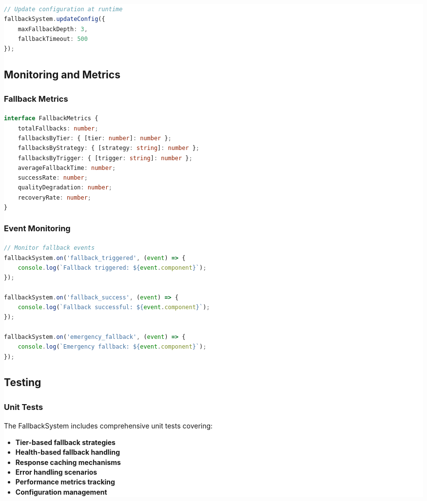 ```typescript
// Update configuration at runtime
fallbackSystem.updateConfig({
    maxFallbackDepth: 3,
    fallbackTimeout: 500
});
```

## Monitoring and Metrics

### Fallback Metrics

```typescript
interface FallbackMetrics {
    totalFallbacks: number;
    fallbacksByTier: { [tier: number]: number };
    fallbacksByStrategy: { [strategy: string]: number };
    fallbacksByTrigger: { [trigger: string]: number };
    averageFallbackTime: number;
    successRate: number;
    qualityDegradation: number;
    recoveryRate: number;
}
```

### Event Monitoring

```typescript
// Monitor fallback events
fallbackSystem.on('fallback_triggered', (event) => {
    console.log(`Fallback triggered: ${event.component}`);
});

fallbackSystem.on('fallback_success', (event) => {
    console.log(`Fallback successful: ${event.component}`);
});

fallbackSystem.on('emergency_fallback', (event) => {
    console.log(`Emergency fallback: ${event.component}`);
});
```

## Testing

### Unit Tests

The FallbackSystem includes comprehensive unit tests covering:

- **Tier-based fallback strategies**
- **Health-based fallback handling**
- **Response caching mechanisms**
- **Error handling scenarios**
- **Performance metrics tracking**
- **Configuration management**
